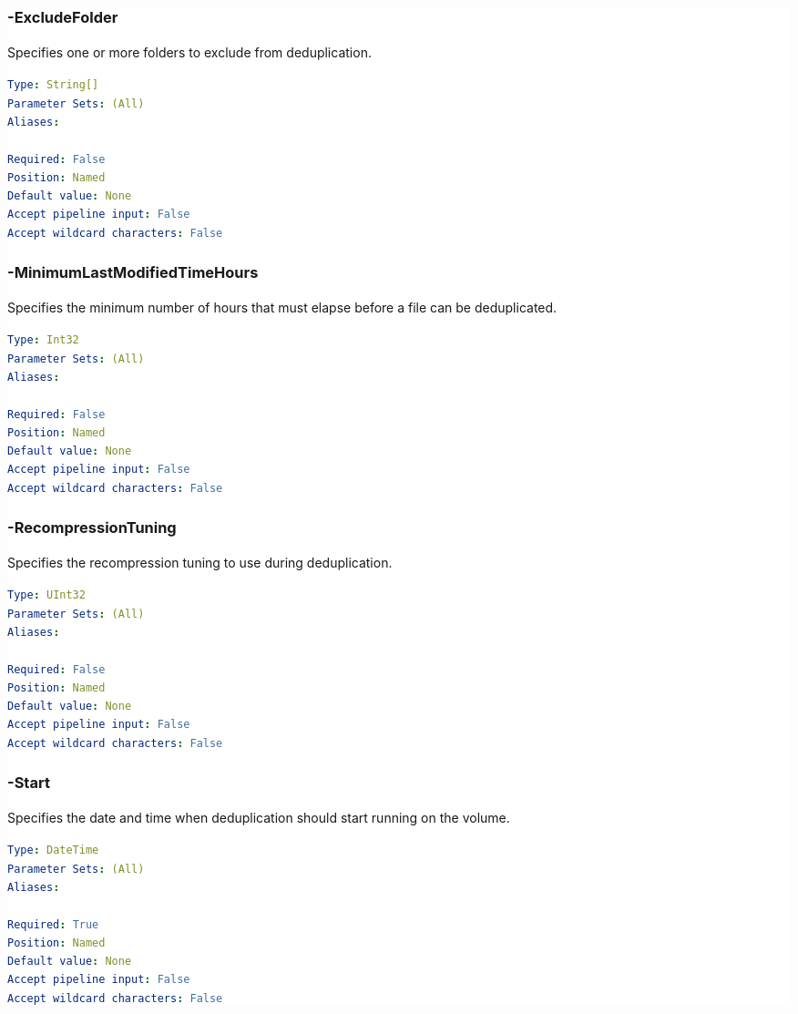 ### -ExcludeFolder

Specifies one or more folders to exclude from deduplication.

```yaml
Type: String[]
Parameter Sets: (All)
Aliases:

Required: False
Position: Named
Default value: None
Accept pipeline input: False
Accept wildcard characters: False
```

### -MinimumLastModifiedTimeHours

Specifies the minimum number of hours that must elapse before a file can be deduplicated.

```yaml
Type: Int32
Parameter Sets: (All)
Aliases:

Required: False
Position: Named
Default value: None
Accept pipeline input: False
Accept wildcard characters: False
```

### -RecompressionTuning

Specifies the recompression tuning to use during deduplication.

```yaml
Type: UInt32
Parameter Sets: (All)
Aliases:

Required: False
Position: Named
Default value: None
Accept pipeline input: False
Accept wildcard characters: False
```

### -Start

Specifies the date and time when deduplication should start running on the volume.

```yaml
Type: DateTime
Parameter Sets: (All)
Aliases:

Required: True
Position: Named
Default value: None
Accept pipeline input: False
Accept wildcard characters: False
```

